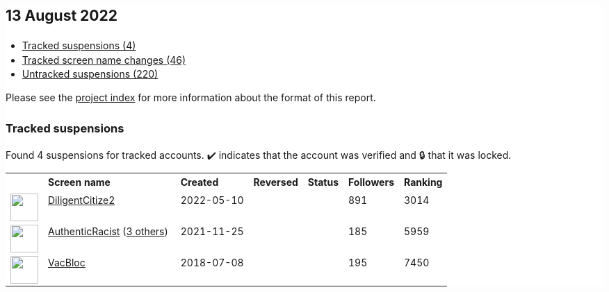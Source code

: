 ## 13 August 2022

* [Tracked suspensions (4)](#tracked-suspensions)
* [Tracked screen name changes (46)](#tracked-screen-name-changes)
* [Untracked suspensions (220)](#untracked-suspensions)

Please see the [project index](https://github.com/travisbrown/twitter-watch) for more information about the format of this report.

### Tracked suspensions

Found 4 suspensions for tracked accounts.
  ✔️ indicates that the account was verified and 🔒 that it was locked.

<table>
    <tr>
        <th></th>
        <th align="left">Screen name</th>
        <th align="left">Created</th>
        <th align="left">Reversed</th>
        <th align="left">Status</th>
        <th align="left">Followers</th>
        <th align="left">Ranking</th></tr>
    </tr>
        <tr>
            <td><a href="https://twitter.com/intent/user?user_id=1524092931392643079">
                <img src="https://pbs.twimg.com/profile_images/1531648223315742720/mz5LV_pl_normal.jpg" width="40px" height="40px" align="center"/></a>
            </td>
            <td>
                <a href="https://twitter.com/DiligentCitize2">DiligentCitize2</a></td>
            <td>2022-05-10</td>
            <td></td>
            <td align="center"></td>
            <td>891</td>
            <td>3014</td>
        </tr>
        <tr>
            <td><a href="https://twitter.com/intent/user?user_id=1463703907985772552">
                <img src="https://pbs.twimg.com/profile_images/1557499827814076420/qlv3J9L7_normal.jpg" width="40px" height="40px" align="center"/></a>
            </td>
            <td>
                <a href="https://twitter.com/AuthenticRacist">AuthenticRacist</a>&nbsp;(<a href="https://api.memory.lol/v1/tw/id/1463703907985772552">3 others</a>)&nbsp;</td>
            <td>2021-11-25</td>
            <td></td>
            <td align="center"></td>
            <td>185</td>
            <td>5959</td>
        </tr>
        <tr>
            <td><a href="https://twitter.com/intent/user?user_id=1015995727212769280">
                <img src="https://pbs.twimg.com/profile_images/1016196619098701825/Jd23h0AD_normal.jpg" width="40px" height="40px" align="center"/></a>
            </td>
            <td>
                <a href="https://twitter.com/VacBloc">VacBloc</a></td>
            <td>2018-07-08</td>
            <td></td>
            <td align="center"></td>
            <td>195</td>
            <td>7450</td>
        </tr>
        <tr>